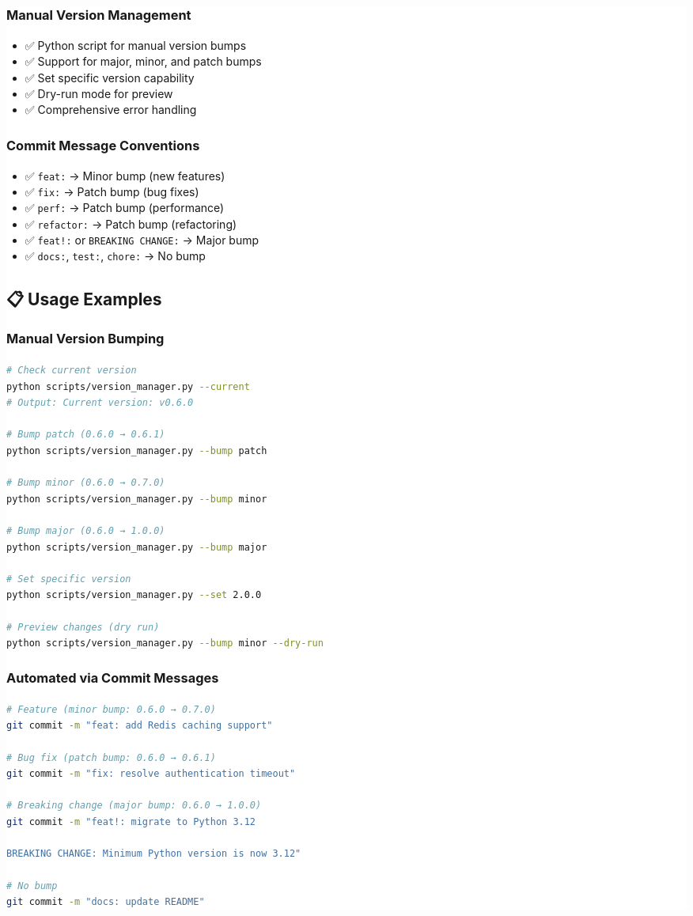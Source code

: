 ### Manual Version Management
- ✅ Python script for manual version bumps
- ✅ Support for major, minor, and patch bumps
- ✅ Set specific version capability
- ✅ Dry-run mode for preview
- ✅ Comprehensive error handling

### Commit Message Conventions
- ✅ `feat:` → Minor bump (new features)
- ✅ `fix:` → Patch bump (bug fixes)
- ✅ `perf:` → Patch bump (performance)
- ✅ `refactor:` → Patch bump (refactoring)
- ✅ `feat!:` or `BREAKING CHANGE:` → Major bump
- ✅ `docs:`, `test:`, `chore:` → No bump

## 📋 Usage Examples

### Manual Version Bumping

```bash
# Check current version
python scripts/version_manager.py --current
# Output: Current version: v0.6.0

# Bump patch (0.6.0 → 0.6.1)
python scripts/version_manager.py --bump patch

# Bump minor (0.6.0 → 0.7.0)
python scripts/version_manager.py --bump minor

# Bump major (0.6.0 → 1.0.0)
python scripts/version_manager.py --bump major

# Set specific version
python scripts/version_manager.py --set 2.0.0

# Preview changes (dry run)
python scripts/version_manager.py --bump minor --dry-run
```

### Automated via Commit Messages

```bash
# Feature (minor bump: 0.6.0 → 0.7.0)
git commit -m "feat: add Redis caching support"

# Bug fix (patch bump: 0.6.0 → 0.6.1)
git commit -m "fix: resolve authentication timeout"

# Breaking change (major bump: 0.6.0 → 1.0.0)
git commit -m "feat!: migrate to Python 3.12

BREAKING CHANGE: Minimum Python version is now 3.12"

# No bump
git commit -m "docs: update README"
```
